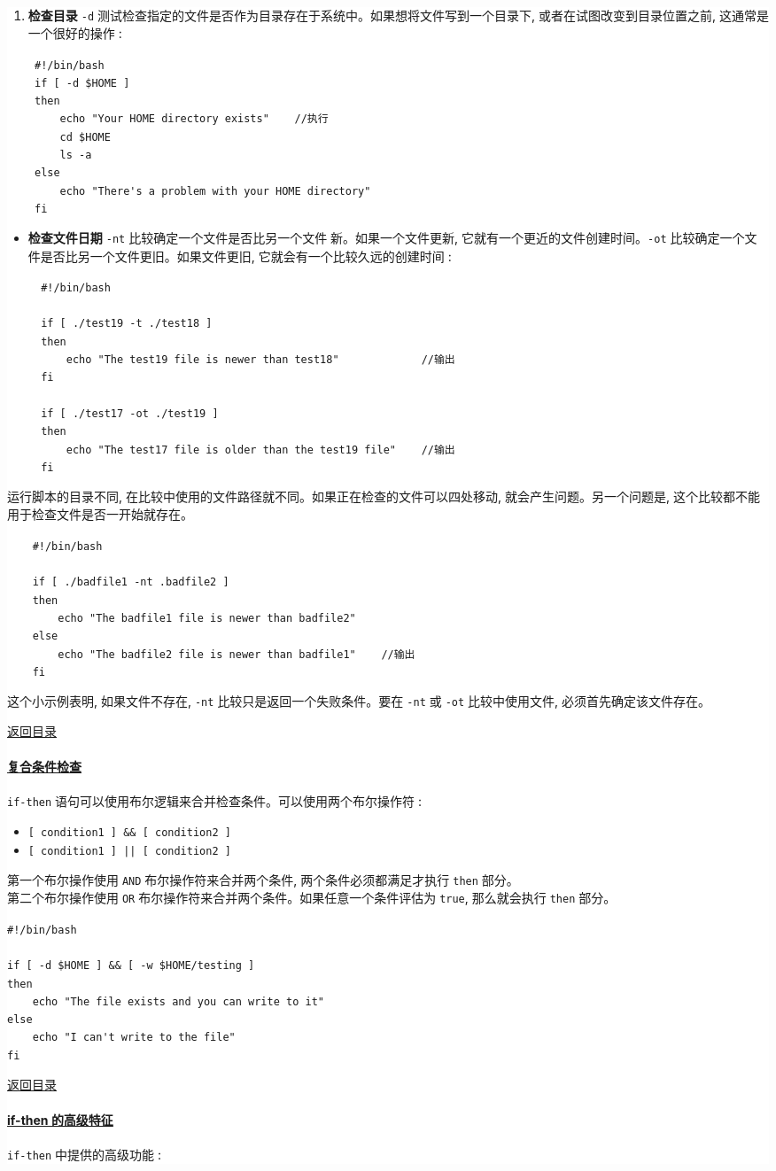 1. **检查目录**
`-d` 测试检查指定的文件是否作为目录存在于系统中。如果想将文件写到一个目录下, 或者在试图改变到目录位置之前, 这通常是一个很好的操作 :   

        #!/bin/bash
        if [ -d $HOME ]
        then
            echo "Your HOME directory exists"    //执行
            cd $HOME
            ls -a
        else
            echo "There's a problem with your HOME directory"
        fi
- **检查文件日期**
`-nt` 比较确定一个文件是否比另一个文件 新。如果一个文件更新, 它就有一个更近的文件创建时间。`-ot` 比较确定一个文件是否比另一个文件更旧。如果文件更旧, 它就会有一个比较久远的创建时间 : 
    
        #!/bin/bash
        
        if [ ./test19 -t ./test18 ]
        then 
            echo "The test19 file is newer than test18"             //输出
        fi
        
        if [ ./test17 -ot ./test19 ]
        then 
            echo "The test17 file is older than the test19 file"    //输出
        fi
运行脚本的目录不同, 在比较中使用的文件路径就不同。如果正在检查的文件可以四处移动, 就会产生问题。另一个问题是, 这个比较都不能用于检查文件是否一开始就存在。

        #!/bin/bash
        
        if [ ./badfile1 -nt .badfile2 ]
        then 
            echo "The badfile1 file is newer than badfile2"
        else
            echo "The badfile2 file is newer than badfile1"    //输出
        fi
这个小示例表明, 如果文件不存在, `-nt` 比较只是返回一个失败条件。要在 `-nt` 或 `-ot` 比较中使用文件, 必须首先确定该文件存在。

[返回目录](#toc)
#### [复合条件检查](id:复合条件检查)
`if-then` 语句可以使用布尔逻辑来合并检查条件。可以使用两个布尔操作符 :   

- `[ condition1 ] && [ condition2 ]`
- `[ condition1 ] || [ condition2 ]`  

第一个布尔操作使用 `AND` 布尔操作符来合并两个条件, 两个条件必须都满足才执行 `then` 部分。   
第二个布尔操作使用 `OR` 布尔操作符来合并两个条件。如果任意一个条件评估为 `true`, 那么就会执行 `then` 部分。

    #!/bin/bash
    
    if [ -d $HOME ] && [ -w $HOME/testing ]
    then
        echo "The file exists and you can write to it"
    else
        echo "I can't write to the file"
    fi
[返回目录](#toc)
#### [if-then 的高级特征](id:ifthen的高级特征)
`if-then` 中提供的高级功能 :  


[^1]: 请看Linux_脚本基础知识。